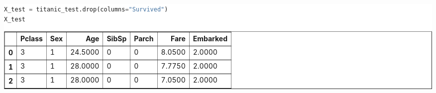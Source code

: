 
```python
X_test = titanic_test.drop(columns="Survived")
X_test
```




<div>
<style scoped>
    .dataframe tbody tr th:only-of-type {
        vertical-align: middle;
    }

    .dataframe tbody tr th {
        vertical-align: top;
    }

    .dataframe thead th {
        text-align: right;
    }
</style>
<table border="1" class="dataframe">
  <thead>
    <tr style="text-align: right;">
      <th></th>
      <th>Pclass</th>
      <th>Sex</th>
      <th>Age</th>
      <th>SibSp</th>
      <th>Parch</th>
      <th>Fare</th>
      <th>Embarked</th>
    </tr>
  </thead>
  <tbody>
    <tr>
      <th>0</th>
      <td>3</td>
      <td>1</td>
      <td>24.5000</td>
      <td>0</td>
      <td>0</td>
      <td>8.0500</td>
      <td>2.0000</td>
    </tr>
    <tr>
      <th>1</th>
      <td>3</td>
      <td>1</td>
      <td>28.0000</td>
      <td>0</td>
      <td>0</td>
      <td>7.7750</td>
      <td>2.0000</td>
    </tr>
    <tr>
      <th>2</th>
      <td>3</td>
      <td>1</td>
      <td>28.0000</td>
      <td>0</td>
      <td>0</td>
      <td>7.0500</td>
      <td>2.0000</td>
    </tr>